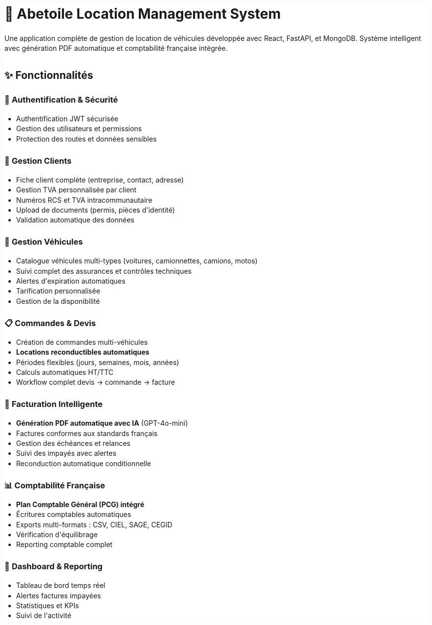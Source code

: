 # 🚗 **Abetoile Location Management System**

Une application complète de gestion de location de véhicules développée avec React, FastAPI, et MongoDB. Système intelligent avec génération PDF automatique et comptabilité française intégrée.

## ✨ **Fonctionnalités**

### 🔐 **Authentification & Sécurité**
- Authentification JWT sécurisée
- Gestion des utilisateurs et permissions
- Protection des routes et données sensibles

### 👥 **Gestion Clients**
- Fiche client complète (entreprise, contact, adresse)
- Gestion TVA personnalisée par client
- Numéros RCS et TVA intracommunautaire
- Upload de documents (permis, pièces d'identité)
- Validation automatique des données

### 🚗 **Gestion Véhicules**
- Catalogue véhicules multi-types (voitures, camionnettes, camions, motos)
- Suivi complet des assurances et contrôles techniques
- Alertes d'expiration automatiques
- Tarification personnalisée
- Gestion de la disponibilité

### 📋 **Commandes & Devis**
- Création de commandes multi-véhicules
- **Locations reconductibles automatiques**
- Périodes flexibles (jours, semaines, mois, années)
- Calculs automatiques HT/TTC
- Workflow complet devis → commande → facture

### 🧾 **Facturation Intelligente**
- **Génération PDF automatique avec IA** (GPT-4o-mini)
- Factures conformes aux standards français
- Gestion des échéances et relances
- Suivi des impayés avec alertes
- Reconduction automatique conditionnelle

### 📊 **Comptabilité Française**
- **Plan Comptable Général (PCG) intégré**
- Écritures comptables automatiques
- Exports multi-formats : CSV, CIEL, SAGE, CEGID
- Vérification d'équilibrage
- Reporting comptable complet

### 🎯 **Dashboard & Reporting**
- Tableau de bord temps réel
- Alertes factures impayées
- Statistiques et KPIs
- Suivi de l'activité
